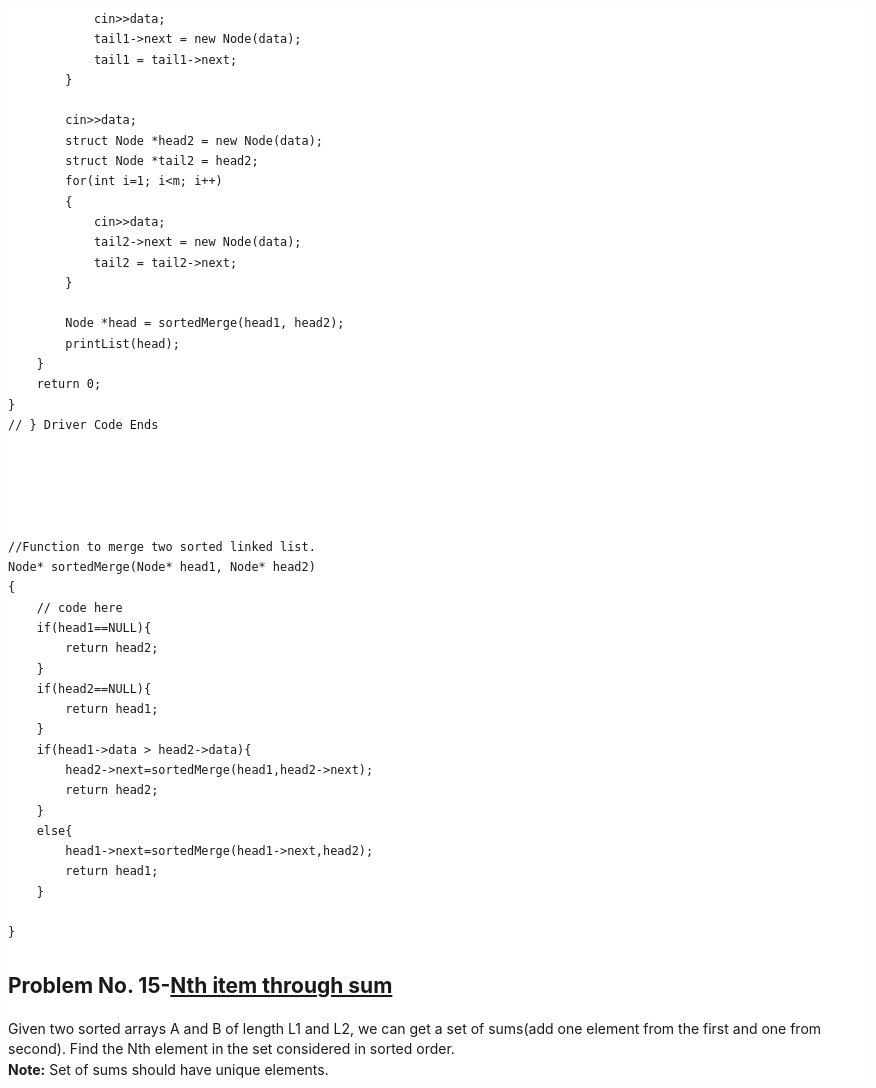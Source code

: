 ```
            cin>>data;
            tail1->next = new Node(data);
            tail1 = tail1->next;
        }

        cin>>data;
        struct Node *head2 = new Node(data);
        struct Node *tail2 = head2;
        for(int i=1; i<m; i++)
        {
            cin>>data;
            tail2->next = new Node(data);
            tail2 = tail2->next;
        }

        Node *head = sortedMerge(head1, head2);
        printList(head);
    }
    return 0;
}
// } Driver Code Ends


 


//Function to merge two sorted linked list.
Node* sortedMerge(Node* head1, Node* head2)  
{  
    // code here
    if(head1==NULL){
        return head2;
    }
    if(head2==NULL){
        return head1;
    }
    if(head1->data > head2->data){
        head2->next=sortedMerge(head1,head2->next);
        return head2;
    }
    else{
        head1->next=sortedMerge(head1->next,head2);
        return head1;
    }
    
}
```

## Problem No. 15-[Nth item through sum](https://practice.geeksforgeeks.org/problems/nth-item-through-sum3544/1#)
Given two sorted arrays A and B of length L1 and L2, we can get a set of sums(add one element from the first and one from second). Find the Nth element in the set considered in sorted order.<br/>
**Note:** Set of sums should have unique elements.
